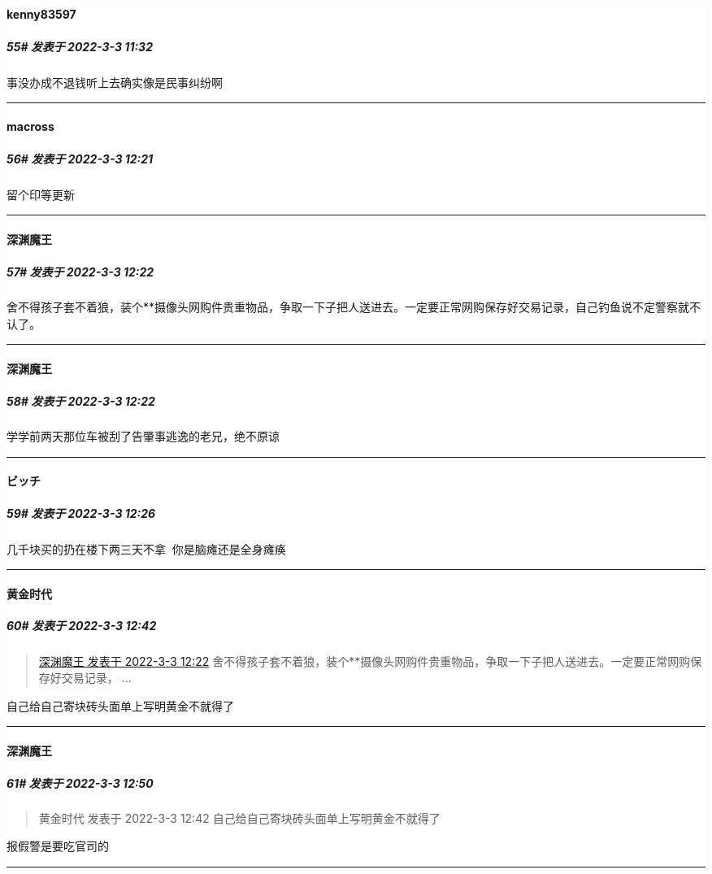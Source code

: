 ####  kenny83597  
##### 55#       发表于 2022-3-3 11:32

事没办成不退钱听上去确实像是民事纠纷啊

*****

####  macross  
##### 56#       发表于 2022-3-3 12:21

留个印等更新

*****

####  深渊魔王  
##### 57#       发表于 2022-3-3 12:22

舍不得孩子套不着狼，装个**摄像头网购件贵重物品，争取一下子把人送进去。一定要正常网购保存好交易记录，自己钓鱼说不定警察就不认了。

*****

####  深渊魔王  
##### 58#       发表于 2022-3-3 12:22

学学前两天那位车被刮了告肇事逃逸的老兄，绝不原谅

*****

####  ビッチ  
##### 59#       发表于 2022-3-3 12:26

几千块买的扔在楼下两三天不拿  你是脑瘫还是全身瘫痪

*****

####  黄金时代  
##### 60#       发表于 2022-3-3 12:42

<blockquote><a href="httphttps://bbs.saraba1st.com/2b/forum.php?mod=redirect&amp;goto=findpost&amp;pid=54900767&amp;ptid=2055670" target="_blank">深渊魔王 发表于 2022-3-3 12:22</a>
舍不得孩子套不着狼，装个**摄像头网购件贵重物品，争取一下子把人送进去。一定要正常网购保存好交易记录， ...</blockquote>
自己给自己寄块砖头面单上写明黄金不就得了



*****

####  深渊魔王  
##### 61#       发表于 2022-3-3 12:50

<blockquote>黄金时代 发表于 2022-3-3 12:42
自己给自己寄块砖头面单上写明黄金不就得了</blockquote>
报假警是要吃官司的

*****
